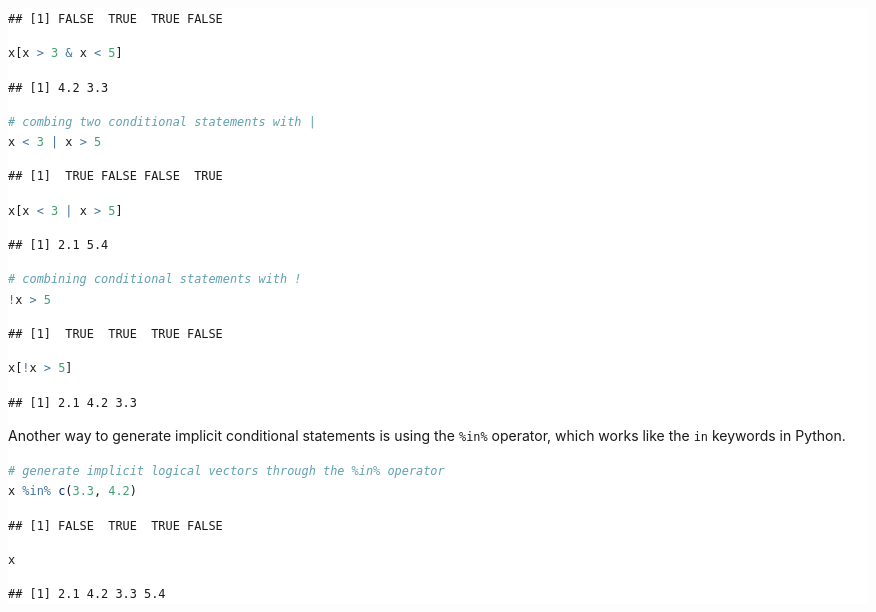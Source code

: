 ```
## [1] FALSE  TRUE  TRUE FALSE
```

```r
x[x > 3 & x < 5]
```

```
## [1] 4.2 3.3
```

```r
# combing two conditional statements with |
x < 3 | x > 5
```

```
## [1]  TRUE FALSE FALSE  TRUE
```

```r
x[x < 3 | x > 5]
```

```
## [1] 2.1 5.4
```

```r
# combining conditional statements with !
!x > 5
```

```
## [1]  TRUE  TRUE  TRUE FALSE
```

```r
x[!x > 5]
```

```
## [1] 2.1 4.2 3.3
```

Another way to generate implicit conditional statements is using the `%in%` operator, which works like the `in` keywords in Python.


```r
# generate implicit logical vectors through the %in% operator
x %in% c(3.3, 4.2)
```

```
## [1] FALSE  TRUE  TRUE FALSE
```

```r
x
```

```
## [1] 2.1 4.2 3.3 5.4
```
